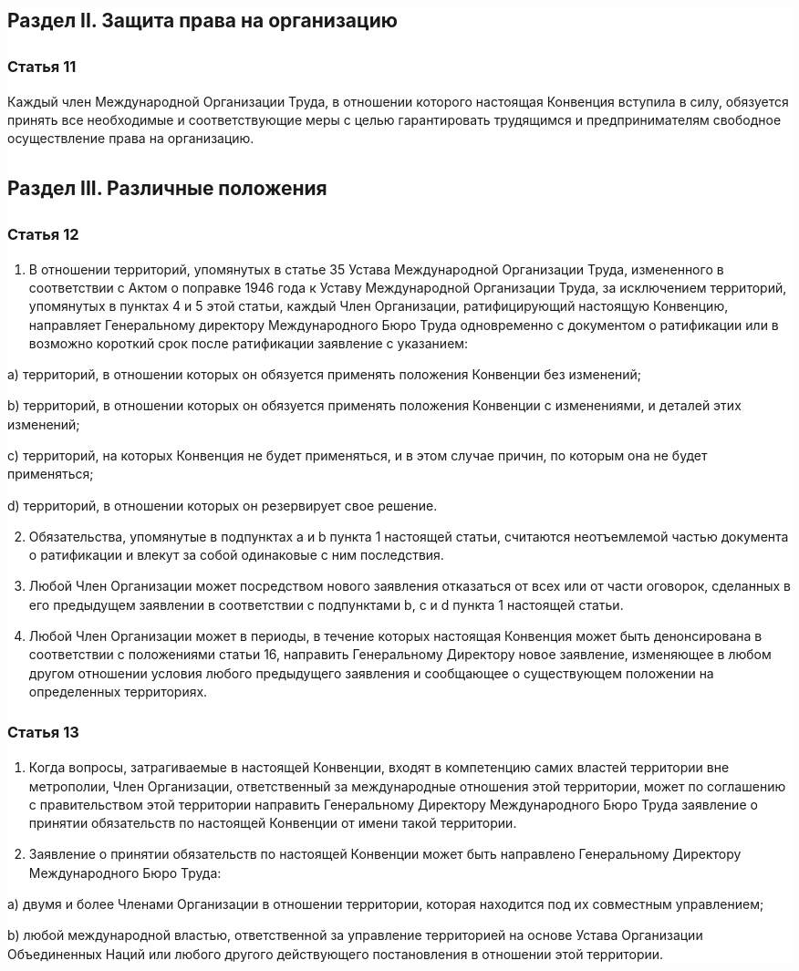 ## Раздел II. Защита права на организацию

### Статья 11

Каждый член Международной Организации Труда, в отношении которого настоящая Конвенция вступила в силу, обязуется принять все необходимые и соответствующие меры с целью гарантировать трудящимся и предпринимателям свободное осуществление права на организацию.

## Раздел III. Различные положения

### Статья 12

1. В отношении территорий, упомянутых в статье 35 Устава Международной Организации Труда, измененного в соответствии с Актом о поправке 1946 года к Уставу Международной Организации Труда, за исключением территорий, упомянутых в пунктах 4 и 5 этой статьи, каждый Член Организации, ратифицирующий настоящую Конвенцию, направляет Генеральному директору Международного Бюро Труда одновременно с документом о ратификации или в возможно короткий срок после ратификации заявление с указанием:

a) территорий, в отношении которых он обязуется применять положения Конвенции без изменений;

b) территорий, в отношении которых он обязуется применять положения Конвенции с изменениями, и деталей этих изменений;

c) территорий, на которых Конвенция не будет применяться, и в этом случае причин, по которым она не будет применяться;

d) территорий, в отношении которых он резервирует свое решение.

2. Обязательства, упомянутые в подпунктах а и b пункта 1 настоящей статьи, считаются неотъемлемой частью документа о ратификации и влекут за собой одинаковые с ним последствия.

3. Любой Член Организации может посредством нового заявления отказаться от всех или от части оговорок, сделанных в его предыдущем заявлении в соответствии с подпунктами b, с и d пункта 1 настоящей статьи.

4. Любой Член Организации может в периоды, в течение которых настоящая Конвенция может быть денонсирована в соответствии с положениями статьи 16, направить Генеральному Директору новое заявление, изменяющее в любом другом отношении условия любого предыдущего заявления и сообщающее о существующем положении на определенных территориях.

### Статья 13

1. Когда вопросы, затрагиваемые в настоящей Конвенции, входят в компетенцию самих властей территории вне метрополии, Член Организации, ответственный за международные отношения этой территории, может по соглашению с правительством этой территории направить Генеральному Директору Международного Бюро Труда заявление о принятии обязательств по настоящей Конвенции от имени такой территории.

2. Заявление о принятии обязательств по настоящей Конвенции может быть направлено Генеральному Директору Международного Бюро Труда:

a) двумя и более Членами Организации в отношении территории, которая находится под их совместным управлением;

b) любой международной властью, ответственной за управление территорией на основе Устава Организации Объединенных Наций или любого другого действующего постановления в отношении этой территории.
